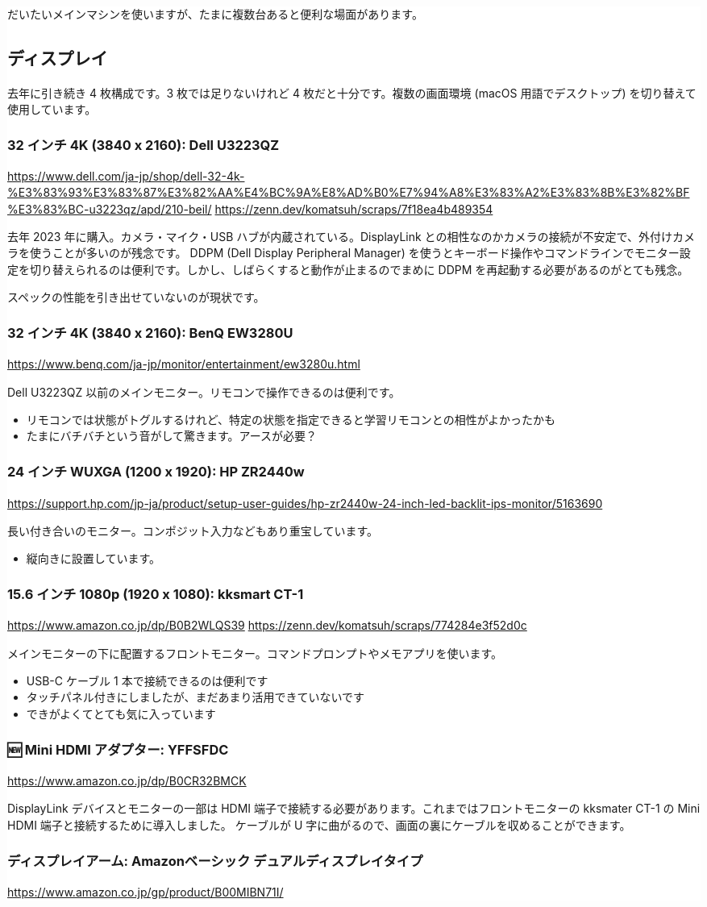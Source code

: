 だいたいメインマシンを使いますが、たまに複数台あると便利な場面があります。


## ディスプレイ

去年に引き続き 4 枚構成です。3 枚では足りないけれど 4 枚だと十分です。複数の画面環境 (macOS 用語でデスクトップ) を切り替えて使用しています。

### 32 インチ 4K (3840 x 2160): Dell U3223QZ
https://www.dell.com/ja-jp/shop/dell-32-4k-%E3%83%93%E3%83%87%E3%82%AA%E4%BC%9A%E8%AD%B0%E7%94%A8%E3%83%A2%E3%83%8B%E3%82%BF%E3%83%BC-u3223qz/apd/210-beil/
https://zenn.dev/komatsuh/scraps/7f18ea4b489354

去年 2023 年に購入。カメラ・マイク・USB ハブが内蔵されている。DisplayLink との相性なのかカメラの接続が不安定で、外付けカメラを使うことが多いのが残念です。
DDPM (Dell Display Peripheral Manager) を使うとキーボード操作やコマンドラインでモニター設定を切り替えられるのは便利です。しかし、しばらくすると動作が止まるのでまめに DDPM を再起動する必要があるのがとても残念。

スペックの性能を引き出せていないのが現状です。

### 32 インチ 4K (3840 x 2160): BenQ EW3280U
https://www.benq.com/ja-jp/monitor/entertainment/ew3280u.html

Dell U3223QZ 以前のメインモニター。リモコンで操作できるのは便利です。
* リモコンでは状態がトグルするけれど、特定の状態を指定できると学習リモコンとの相性がよかったかも
* たまにバチバチという音がして驚きます。アースが必要？


### 24 インチ WUXGA (1200 x 1920): HP ZR2440w
https://support.hp.com/jp-ja/product/setup-user-guides/hp-zr2440w-24-inch-led-backlit-ips-monitor/5163690

長い付き合いのモニター。コンポジット入力などもあり重宝しています。
* 縦向きに設置しています。


### 15.6 インチ 1080p (1920 x 1080): kksmart CT-1
https://www.amazon.co.jp/dp/B0B2WLQS39
https://zenn.dev/komatsuh/scraps/774284e3f52d0c

メインモニターの下に配置するフロントモニター。コマンドプロンプトやメモアプリを使います。
* USB-C ケーブル 1 本で接続できるのは便利です
* タッチパネル付きにしましたが、まだあまり活用できていないです
* できがよくてとても気に入っています

### 🆕 Mini HDMI アダプター: YFFSFDC
https://www.amazon.co.jp/dp/B0CR32BMCK

DisplayLink デバイスとモニターの一部は HDMI 端子で接続する必要があります。これまではフロントモニターの kksmater CT-1 の Mini HDMI 端子と接続するために導入しました。
ケーブルが U 字に曲がるので、画面の裏にケーブルを収めることができます。


### ディスプレイアーム: Amazonベーシック デュアルディスプレイタイプ 
https://www.amazon.co.jp/gp/product/B00MIBN71I/
